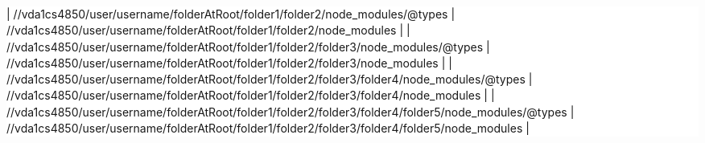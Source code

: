 | //vda1cs4850/user/username/folderAtRoot/folder1/folder2/node_modules/@types                          | //vda1cs4850/user/username/folderAtRoot/folder1/folder2/node_modules                                 |
| //vda1cs4850/user/username/folderAtRoot/folder1/folder2/folder3/node_modules/@types                  | //vda1cs4850/user/username/folderAtRoot/folder1/folder2/folder3/node_modules                         |
| //vda1cs4850/user/username/folderAtRoot/folder1/folder2/folder3/folder4/node_modules/@types          | //vda1cs4850/user/username/folderAtRoot/folder1/folder2/folder3/folder4/node_modules                 |
| //vda1cs4850/user/username/folderAtRoot/folder1/folder2/folder3/folder4/folder5/node_modules/@types  | //vda1cs4850/user/username/folderAtRoot/folder1/folder2/folder3/folder4/folder5/node_modules         |

